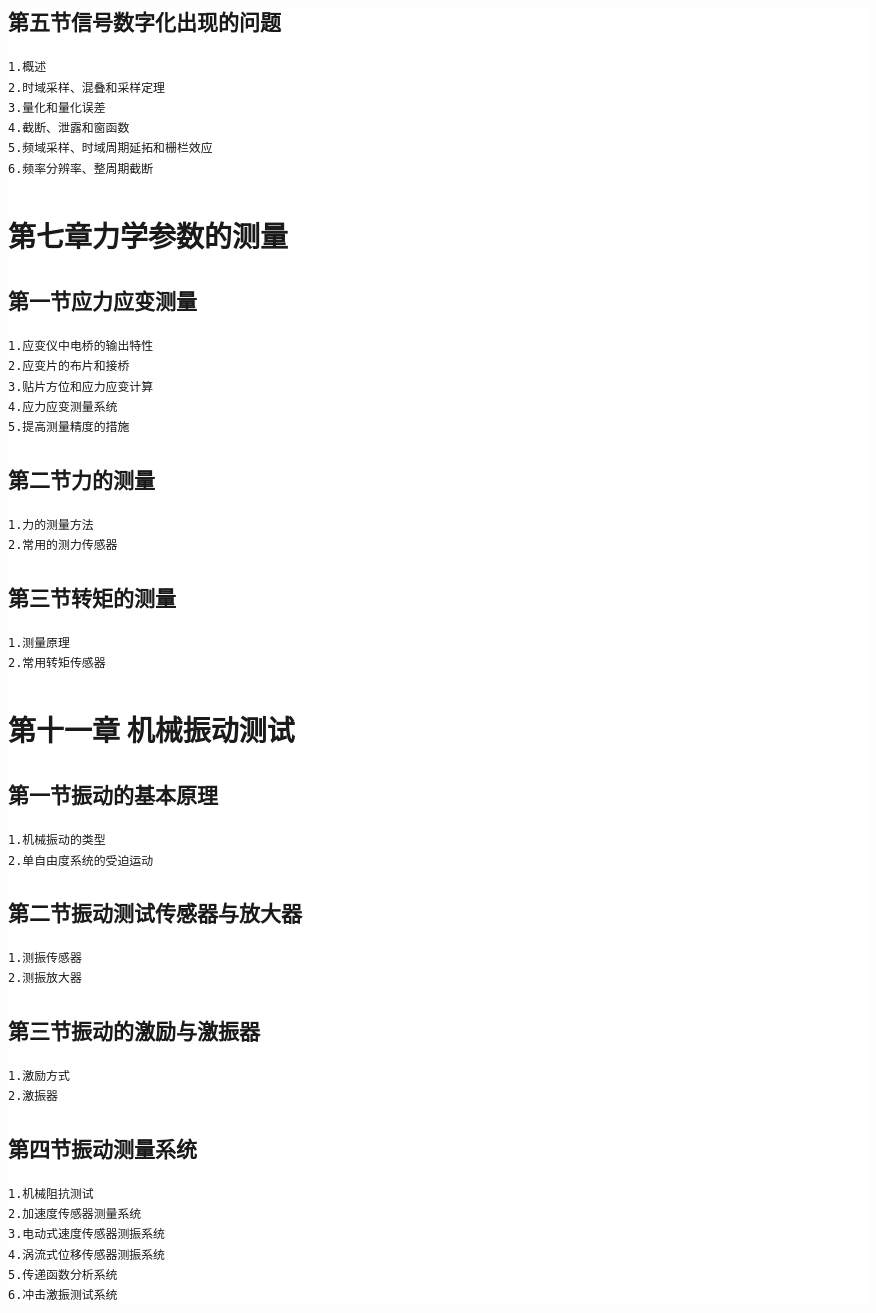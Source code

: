 ## 第五节信号数字化出现的问题
    1.概述
    2.时域采样、混叠和采样定理
    3.量化和量化误差
    4.截断、泄露和窗函数
    5.频域采样、时域周期延拓和栅栏效应
    6.频率分辨率、整周期截断
# 第七章力学参数的测量
## 第一节应力应变测量
    1.应变仪中电桥的输出特性
    2.应变片的布片和接桥
    3.贴片方位和应力应变计算
    4.应力应变测量系统
    5.提高测量精度的措施
## 第二节力的测量
    1.力的测量方法
    2.常用的测力传感器
## 第三节转矩的测量
    1.测量原理
    2.常用转矩传感器
# 第十一章 机械振动测试
## 第一节振动的基本原理
    1.机械振动的类型
    2.单自由度系统的受迫运动
## 第二节振动测试传感器与放大器
    1.测振传感器
    2.测振放大器
## 第三节振动的激励与激振器
    1.激励方式
    2.激振器
## 第四节振动测量系统
    1.机械阻抗测试
    2.加速度传感器测量系统
    3.电动式速度传感器测振系统
    4.涡流式位移传感器测振系统
    5.传递函数分析系统
    6.冲击激振测试系统

